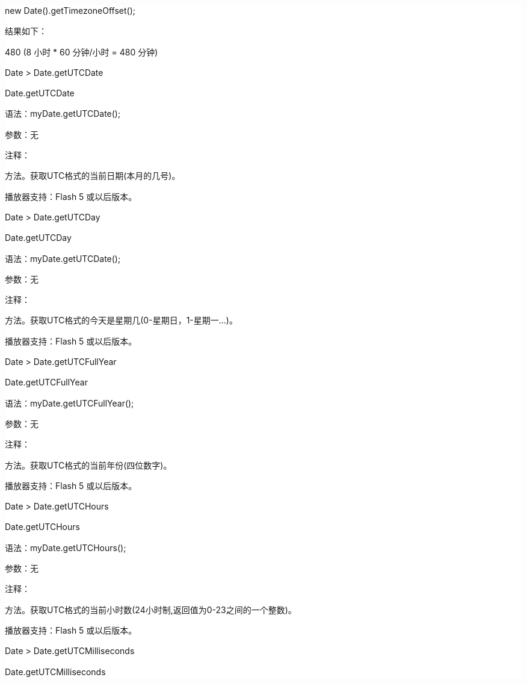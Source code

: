 new Date().getTimezoneOffset();

结果如下：

480 (8 小时 * 60 分钟/小时 = 480 分钟)

Date &gt; Date.getUTCDate

Date.getUTCDate

语法：myDate.getUTCDate();

参数：无

注释：

方法。获取UTC格式的当前日期(本月的几号)。

播放器支持：Flash 5 或以后版本。

Date &gt; Date.getUTCDay

Date.getUTCDay

语法：myDate.getUTCDate();

参数：无

注释：

方法。获取UTC格式的今天是星期几(0-星期日，1-星期一...)。

播放器支持：Flash 5 或以后版本。

Date &gt; Date.getUTCFullYear

Date.getUTCFullYear

语法：myDate.getUTCFullYear();

参数：无

注释：

方法。获取UTC格式的当前年份(四位数字)。

播放器支持：Flash 5 或以后版本。

Date &gt; Date.getUTCHours

Date.getUTCHours

语法：myDate.getUTCHours();

参数：无

注释：

方法。获取UTC格式的当前小时数(24小时制,返回值为0-23之间的一个整数)。

播放器支持：Flash 5 或以后版本。

Date &gt; Date.getUTCMilliseconds

Date.getUTCMilliseconds
